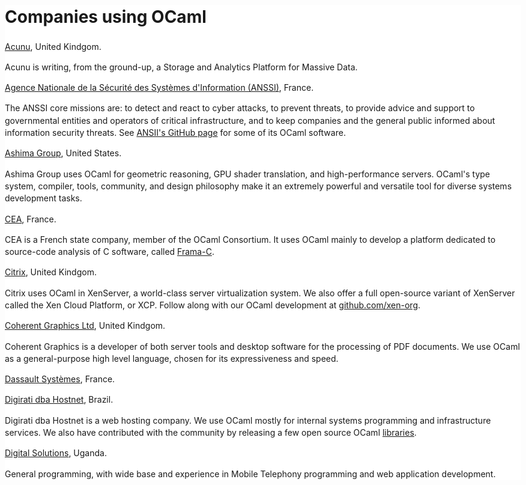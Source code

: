# Companies using OCaml
[Acunu](http://www.acunu.com), United Kindgom.

Acunu is writing, from the ground-up, a Storage and Analytics Platform
for Massive Data.

[Agence Nationale de la Sécurité des Systèmes d&#39;Information
(ANSSI)](http://www.ssi.gouv.fr/), France.

The ANSSI core missions are: to detect and react to cyber attacks, to
prevent threats, to provide advice and support to governmental entities
and operators of critical infrastructure, and to keep companies and the
general public informed about information security threats. See [ANSII&#39;s
GitHub page](https://github.com/anssi-fr) for some of its OCaml
software.

[Ashima Group](http://ashimagroup.net/), United States.

Ashima Group uses OCaml for geometric reasoning, GPU shader translation,
and high-performance servers. OCaml's type system, compiler, tools,
community, and design philosophy make it an extremely powerful and
versatile tool for diverse systems development tasks.

[CEA](http://www.cea.fr), France.

CEA is a French state company, member of the OCaml Consortium. It uses
OCaml mainly to develop a platform dedicated to source-code analysis of
C software, called [Frama-C](http://frama-c.com).

[Citrix](http://www.citrix.com), United Kindgom.

Citrix uses OCaml in XenServer, a world-class server virtualization
system. We also offer a full open-source variant of XenServer called the
Xen Cloud Platform, or XCP. Follow along with our OCaml development at
[github.com/xen-org](https://github.com/xen-org).

[Coherent Graphics Ltd](http://www.coherentpdf.com), United Kindgom.

Coherent Graphics is a developer of both server tools and desktop
software for the processing of PDF documents. We use OCaml as a
general-purpose high level language, chosen for its expressiveness and
speed.

[Dassault Systèmes](http://www.3ds.com/fr/), France.

[Digirati dba Hostnet](http://www.hostnet.com), Brazil.

Digirati dba Hostnet is a web hosting company. We use OCaml mostly for
internal systems programming and infrastructure services. We also have
contributed with the community by releasing a few open source OCaml
[libraries](http://github.com/andrenth).

[Digital Solutions](http://dsmagic.com), Uganda.

General programming, with wide base and experience in Mobile Telephony
programming and web application development.
